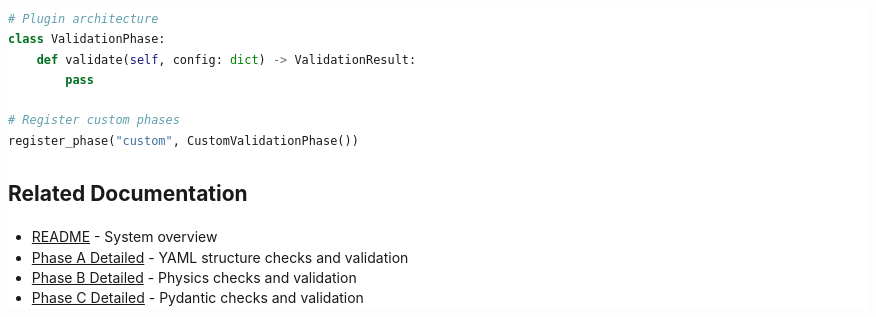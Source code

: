 ```python
# Plugin architecture
class ValidationPhase:
    def validate(self, config: dict) -> ValidationResult:
        pass

# Register custom phases
register_phase("custom", CustomValidationPhase())
```

## Related Documentation

- [README](README.md) - System overview
- [Phase A Detailed](PHASE_A_DETAILED.md) - YAML structure checks and validation
- [Phase B Detailed](PHASE_B_DETAILED.md) - Physics checks and validation
- [Phase C Detailed](PHASE_C_DETAILED.md) - Pydantic checks and validation